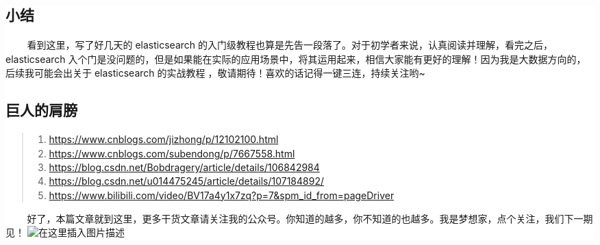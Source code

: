 ## 小结
&nbsp;&nbsp;&nbsp;&nbsp;&nbsp;&nbsp;&nbsp;&nbsp;看到这里，写了好几天的 elasticsearch 的入门级教程也算是先告一段落了。对于初学者来说，认真阅读并理解，看完之后，elasticsearch 入个门是没问题的，但是如果能在实际的应用场景中，将其运用起来，相信大家能有更好的理解！因为我是大数据方向的，后续我可能会出关于 elasticsearch 的实战教程 ，敬请期待！喜欢的话记得一键三连，持续关注哟~


## 巨人的肩膀
> 1. https://www.cnblogs.com/jizhong/p/12102100.html
> 2. https://www.cnblogs.com/subendong/p/7667558.html
> 3. https://blog.csdn.net/Bobdragery/article/details/106842984
> 4. https://blog.csdn.net/u014475245/article/details/107184892/
> 5. https://www.bilibili.com/video/BV17a4y1x7zq?p=7&spm_id_from=pageDriver



&nbsp;&nbsp;&nbsp;&nbsp;&nbsp;&nbsp;&nbsp;&nbsp;好了，本篇文章就到这里，更多干货文章请关注我的公众号。你知道的越多，你不知道的也越多。我是梦想家，点个关注，我们下一期见！
![在这里插入图片描述](https://img-blog.csdnimg.cn/20210303133100452.png?,type_ZmFuZ3poZW5naGVpdGk,shadow_10,text_aHR0cHM6Ly9ibG9nLmNzZG4ubmV0L3dlaXhpbl80NDMxODgzMA==,size_16,color_FFFFFF,t_70)
